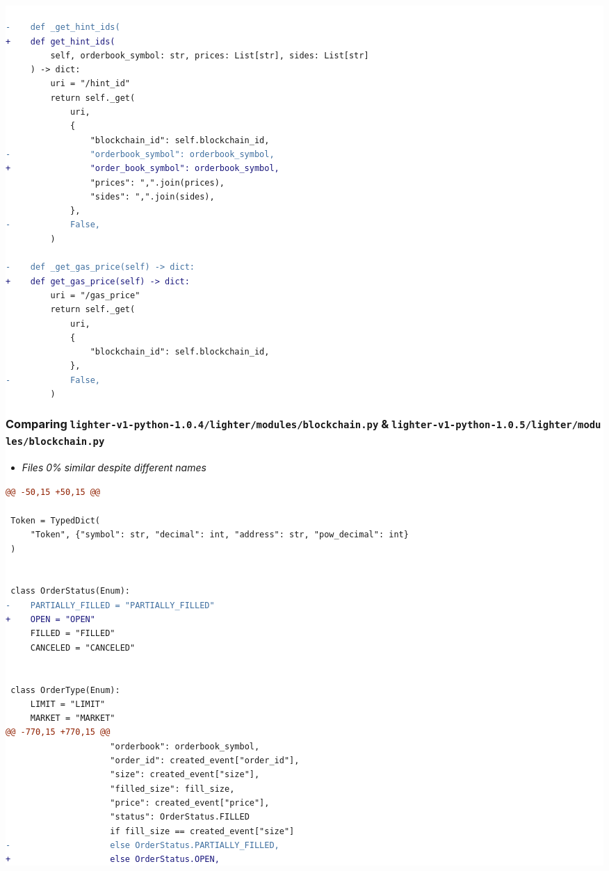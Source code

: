 ```diff
 
-    def _get_hint_ids(
+    def get_hint_ids(
         self, orderbook_symbol: str, prices: List[str], sides: List[str]
     ) -> dict:
         uri = "/hint_id"
         return self._get(
             uri,
             {
                 "blockchain_id": self.blockchain_id,
-                "orderbook_symbol": orderbook_symbol,
+                "order_book_symbol": orderbook_symbol,
                 "prices": ",".join(prices),
                 "sides": ",".join(sides),
             },
-            False,
         )
 
-    def _get_gas_price(self) -> dict:
+    def get_gas_price(self) -> dict:
         uri = "/gas_price"
         return self._get(
             uri,
             {
                 "blockchain_id": self.blockchain_id,
             },
-            False,
         )
```

### Comparing `lighter-v1-python-1.0.4/lighter/modules/blockchain.py` & `lighter-v1-python-1.0.5/lighter/modules/blockchain.py`

 * *Files 0% similar despite different names*

```diff
@@ -50,15 +50,15 @@
 
 Token = TypedDict(
     "Token", {"symbol": str, "decimal": int, "address": str, "pow_decimal": int}
 )
 
 
 class OrderStatus(Enum):
-    PARTIALLY_FILLED = "PARTIALLY_FILLED"
+    OPEN = "OPEN"
     FILLED = "FILLED"
     CANCELED = "CANCELED"
 
 
 class OrderType(Enum):
     LIMIT = "LIMIT"
     MARKET = "MARKET"
@@ -770,15 +770,15 @@
                     "orderbook": orderbook_symbol,
                     "order_id": created_event["order_id"],
                     "size": created_event["size"],
                     "filled_size": fill_size,
                     "price": created_event["price"],
                     "status": OrderStatus.FILLED
                     if fill_size == created_event["size"]
-                    else OrderStatus.PARTIALLY_FILLED,
+                    else OrderStatus.OPEN,
```